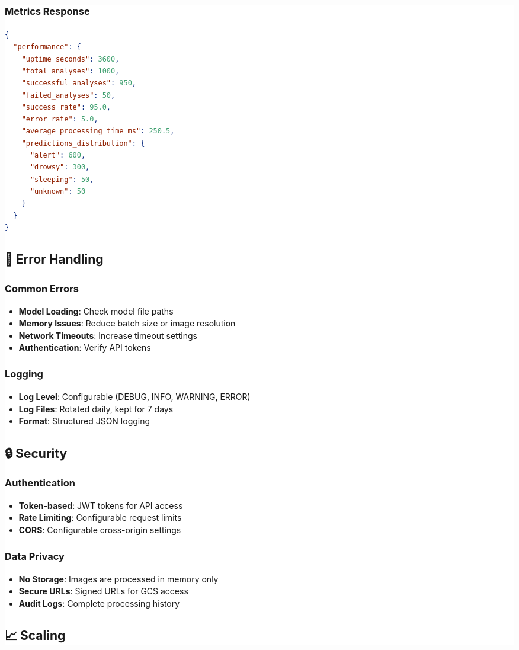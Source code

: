 
### **Metrics Response**
```json
{
  "performance": {
    "uptime_seconds": 3600,
    "total_analyses": 1000,
    "successful_analyses": 950,
    "failed_analyses": 50,
    "success_rate": 95.0,
    "error_rate": 5.0,
    "average_processing_time_ms": 250.5,
    "predictions_distribution": {
      "alert": 600,
      "drowsy": 300,
      "sleeping": 50,
      "unknown": 50
    }
  }
}
```

## 🚨 **Error Handling**

### **Common Errors**
- **Model Loading**: Check model file paths
- **Memory Issues**: Reduce batch size or image resolution
- **Network Timeouts**: Increase timeout settings
- **Authentication**: Verify API tokens

### **Logging**
- **Log Level**: Configurable (DEBUG, INFO, WARNING, ERROR)
- **Log Files**: Rotated daily, kept for 7 days
- **Format**: Structured JSON logging

## 🔒 **Security**

### **Authentication**
- **Token-based**: JWT tokens for API access
- **Rate Limiting**: Configurable request limits
- **CORS**: Configurable cross-origin settings

### **Data Privacy**
- **No Storage**: Images are processed in memory only
- **Secure URLs**: Signed URLs for GCS access
- **Audit Logs**: Complete processing history

## 📈 **Scaling**
